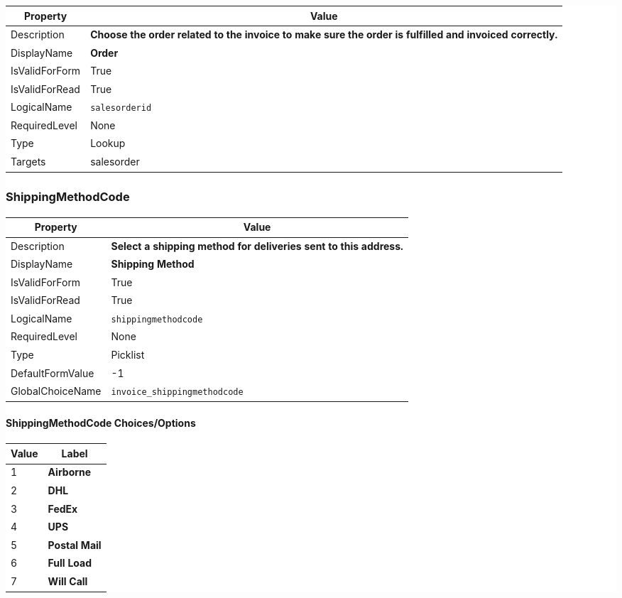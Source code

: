 |Property|Value|
|---|---|
|Description|**Choose the order related to the invoice to make sure the order is fulfilled and invoiced correctly.**|
|DisplayName|**Order**|
|IsValidForForm|True|
|IsValidForRead|True|
|LogicalName|`salesorderid`|
|RequiredLevel|None|
|Type|Lookup|
|Targets|salesorder|

### <a name="BKMK_ShippingMethodCode"></a> ShippingMethodCode

|Property|Value|
|---|---|
|Description|**Select a shipping method for deliveries sent to this address.**|
|DisplayName|**Shipping Method**|
|IsValidForForm|True|
|IsValidForRead|True|
|LogicalName|`shippingmethodcode`|
|RequiredLevel|None|
|Type|Picklist|
|DefaultFormValue|-1|
|GlobalChoiceName|`invoice_shippingmethodcode`|

#### ShippingMethodCode Choices/Options

|Value|Label|
|---|---|
|1|**Airborne**|
|2|**DHL**|
|3|**FedEx**|
|4|**UPS**|
|5|**Postal Mail**|
|6|**Full Load**|
|7|**Will Call**|
